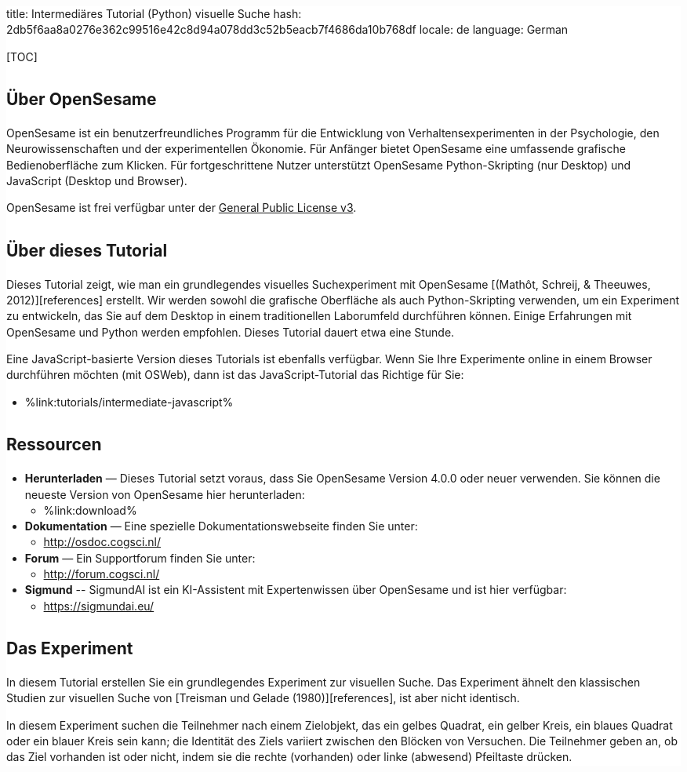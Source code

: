 title: Intermediäres Tutorial (Python) visuelle Suche
hash: 2db5f6aa8a0276e362c99516e42c8d94a078dd3c52b5eacb7f4686da10b768df
locale: de
language: German

[TOC]

## Über OpenSesame

OpenSesame ist ein benutzerfreundliches Programm für die Entwicklung von Verhaltensexperimenten in der Psychologie, den Neurowissenschaften und der experimentellen Ökonomie. Für Anfänger bietet OpenSesame eine umfassende grafische Bedienoberfläche zum Klicken. Für fortgeschrittene Nutzer unterstützt OpenSesame Python-Skripting (nur Desktop) und JavaScript (Desktop und Browser).

OpenSesame ist frei verfügbar unter der [General Public License v3][gpl].

## Über dieses Tutorial

Dieses Tutorial zeigt, wie man ein grundlegendes visuelles Suchexperiment mit OpenSesame [(Mathôt, Schreij, & Theeuwes, 2012)][references] erstellt. Wir werden sowohl die grafische Oberfläche als auch Python-Skripting verwenden, um ein Experiment zu entwickeln, das Sie auf dem Desktop in einem traditionellen Laborumfeld durchführen können. Einige Erfahrungen mit OpenSesame und Python werden empfohlen. Dieses Tutorial dauert etwa eine Stunde.

Eine JavaScript-basierte Version dieses Tutorials ist ebenfalls verfügbar. Wenn Sie Ihre Experimente online in einem Browser durchführen möchten (mit OSWeb), dann ist das JavaScript-Tutorial das Richtige für Sie:

- %link:tutorials/intermediate-javascript%

## Ressourcen

- __Herunterladen__ — Dieses Tutorial setzt voraus, dass Sie OpenSesame Version 4.0.0 oder neuer verwenden. Sie können die neueste Version von OpenSesame hier herunterladen:
	- %link:download%
- __Dokumentation__ — Eine spezielle Dokumentationswebseite finden Sie unter:
	- <http://osdoc.cogsci.nl/>
- __Forum__ — Ein Supportforum finden Sie unter:
	- <http://forum.cogsci.nl/>
- __Sigmund__ -- SigmundAI ist ein KI-Assistent mit Expertenwissen über OpenSesame und ist hier verfügbar:
	- <https://sigmundai.eu/>

## Das Experiment

In diesem Tutorial erstellen Sie ein grundlegendes Experiment zur visuellen Suche. Das Experiment ähnelt den klassischen Studien zur visuellen Suche von [Treisman und Gelade (1980)][references], ist aber nicht identisch.

In diesem Experiment suchen die Teilnehmer nach einem Zielobjekt, das ein gelbes Quadrat, ein gelber Kreis, ein blaues Quadrat oder ein blauer Kreis sein kann; die Identität des Ziels variiert zwischen den Blöcken von Versuchen. Die Teilnehmer geben an, ob das Ziel vorhanden ist oder nicht, indem sie die rechte (vorhanden) oder linke (abwesend) Pfeiltaste drücken.


[referenzen]: #referenzen
[gpl]: http://www.gnu.org/licenses/gpl-3.0.en.html